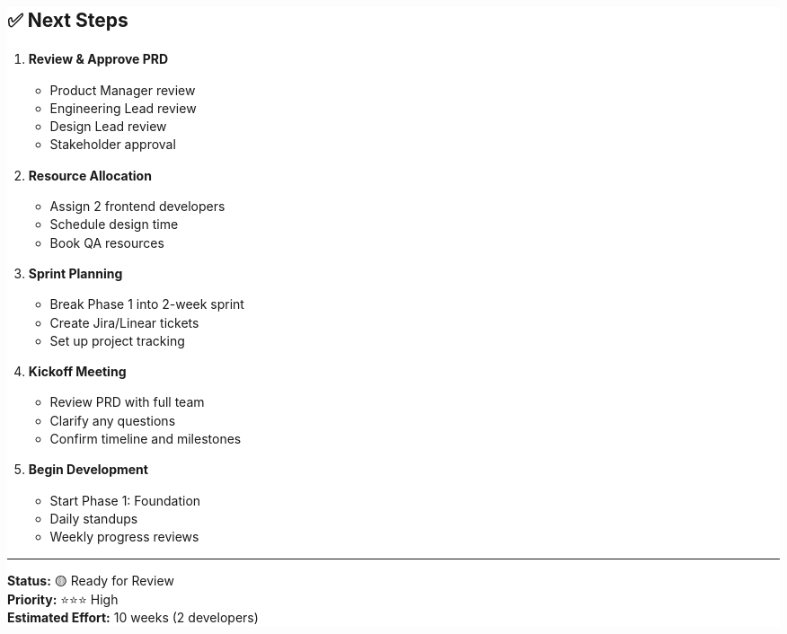 ## ✅ Next Steps

1. **Review & Approve PRD**
   - Product Manager review
   - Engineering Lead review
   - Design Lead review
   - Stakeholder approval

2. **Resource Allocation**
   - Assign 2 frontend developers
   - Schedule design time
   - Book QA resources

3. **Sprint Planning**
   - Break Phase 1 into 2-week sprint
   - Create Jira/Linear tickets
   - Set up project tracking

4. **Kickoff Meeting**
   - Review PRD with full team
   - Clarify any questions
   - Confirm timeline and milestones

5. **Begin Development**
   - Start Phase 1: Foundation
   - Daily standups
   - Weekly progress reviews

---

**Status:** 🟡 Ready for Review  
**Priority:** ⭐⭐⭐ High  
**Estimated Effort:** 10 weeks (2 developers)

